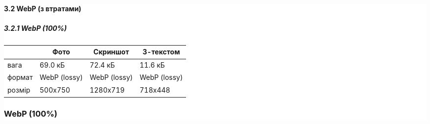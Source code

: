 
#### 3.2 WebP (з втратами)

##### 3.2.1 WebP (100%)
|    | Фото | Скриншот | З-текстом |
|-----|------------------------|------------------------|------------------------|
| вага | 69.0 кБ                | 72.4 кБ                | 11.6 кБ                |
| формат | WebP (lossy)           | WebP (lossy)           | WebP (lossy)           |
| розмір | 500x750                | 1280x719               | 718x448                |

### WebP (100%)